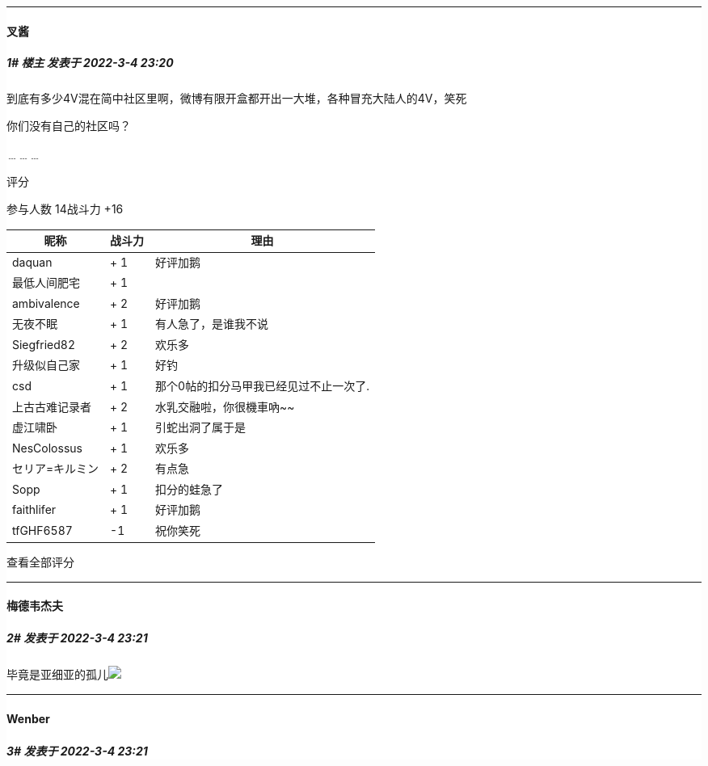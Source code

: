 

*****

####  叉酱  
##### 1#       楼主       发表于 2022-3-4 23:20

到底有多少4V混在简中社区里啊，微博有限开盒都开出一大堆，各种冒充大陆人的4V，笑死

你们没有自己的社区吗？

﹍﹍﹍

评分

 参与人数 14战斗力 +16

|昵称|战斗力|理由|
|----|---|---|
| daquan| + 1|好评加鹅|
| 最低人间肥宅| + 1||
| ambivalence| + 2|好评加鹅|
| 无夜不眠| + 1|有人急了，是谁我不说|
| Siegfried82| + 2|欢乐多|
| 升级似自己家| + 1|好钓|
| csd| + 1|那个0帖的扣分马甲我已经见过不止一次了.|
| 上古古难记录者| + 2|水乳交融啦，你很機車吶~~|
| 虚江啸卧| + 1|引蛇出洞了属于是|
| NesColossus| + 1|欢乐多|
| セリア=キルミン| + 2|有点急|
| Sopp| + 1|扣分的蛙急了|
| faithlifer| + 1|好评加鹅|
| tfGHF6587|-1|祝你笑死|

查看全部评分

*****

####  梅德韦杰夫  
##### 2#       发表于 2022-3-4 23:21

毕竟是亚细亚的孤儿<img src="https://static.saraba1st.com/image/smiley/face2017/001.png" referrerpolicy="no-referrer">

*****

####  Wenber  
##### 3#       发表于 2022-3-4 23:21
